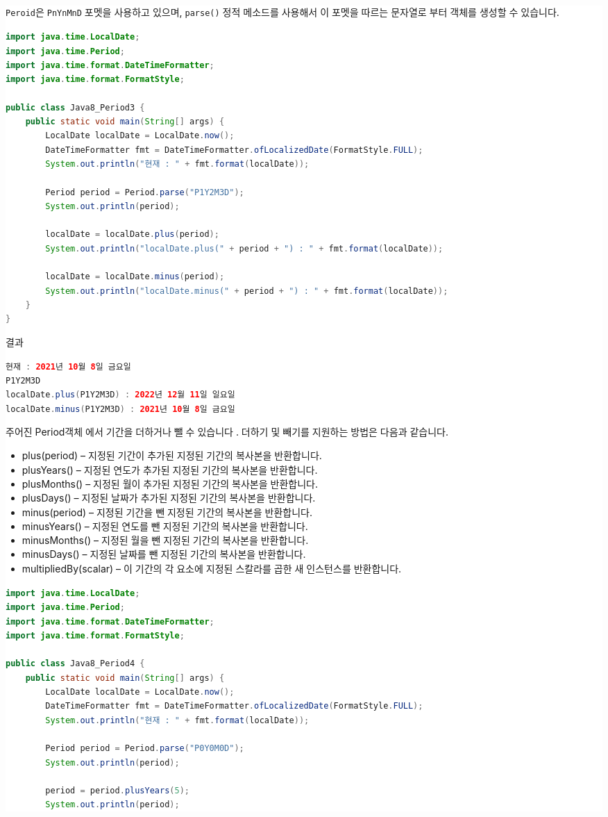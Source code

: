 

`Peroid`은 `PnYnMnD` 포멧을 사용하고 있으며, `parse()` 정적 메소드를 사용해서 이 포멧을 따르는 문자열로 부터 객체를 생성할 수 있습니다.

```java
import java.time.LocalDate;
import java.time.Period;
import java.time.format.DateTimeFormatter;
import java.time.format.FormatStyle;

public class Java8_Period3 {
	public static void main(String[] args) {
		LocalDate localDate = LocalDate.now();
		DateTimeFormatter fmt = DateTimeFormatter.ofLocalizedDate(FormatStyle.FULL);
		System.out.println("현재 : " + fmt.format(localDate));

		Period period = Period.parse("P1Y2M3D");
		System.out.println(period);
		
		localDate = localDate.plus(period);
		System.out.println("localDate.plus(" + period + ") : " + fmt.format(localDate));

		localDate = localDate.minus(period);
		System.out.println("localDate.minus(" + period + ") : " + fmt.format(localDate));
	}
}
```

결과

```java
현재 : 2021년 10월 8일 금요일
P1Y2M3D
localDate.plus(P1Y2M3D) : 2022년 12월 11일 일요일
localDate.minus(P1Y2M3D) : 2021년 10월 8일 금요일
```


주어진 Period객체 에서 기간을 더하거나 뺄 수 있습니다 . 더하기 및 빼기를 지원하는 방법은 다음과 같습니다.

- plus(period) – 지정된 기간이 추가된 지정된 기간의 복사본을 반환합니다.
- plusYears() – 지정된 연도가 추가된 지정된 기간의 복사본을 반환합니다.
- plusMonths() – 지정된 월이 추가된 지정된 기간의 복사본을 반환합니다.
- plusDays() – 지정된 날짜가 추가된 지정된 기간의 복사본을 반환합니다.
- minus(period) – 지정된 기간을 뺀 지정된 기간의 복사본을 반환합니다.
- minusYears() – 지정된 연도를 뺀 지정된 기간의 복사본을 반환합니다.
- minusMonths() – 지정된 월을 뺀 지정된 기간의 복사본을 반환합니다.
- minusDays() – 지정된 날짜를 뺀 지정된 기간의 복사본을 반환합니다.
- multipliedBy(scalar) – 이 기간의 각 요소에 지정된 스칼라를 곱한 새 인스턴스를 반환합니다.



````java
import java.time.LocalDate;
import java.time.Period;
import java.time.format.DateTimeFormatter;
import java.time.format.FormatStyle;

public class Java8_Period4 {
	public static void main(String[] args) {
		LocalDate localDate = LocalDate.now();
		DateTimeFormatter fmt = DateTimeFormatter.ofLocalizedDate(FormatStyle.FULL);
		System.out.println("현재 : " + fmt.format(localDate));

		Period period = Period.parse("P0Y0M0D");
		System.out.println(period);
		
		period = period.plusYears(5);
		System.out.println(period);
````